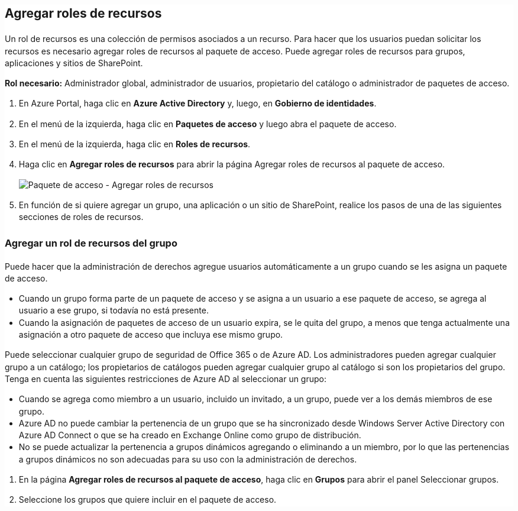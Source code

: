 ## <a name="add-resource-roles"></a>Agregar roles de recursos

Un rol de recursos es una colección de permisos asociados a un recurso. Para hacer que los usuarios puedan solicitar los recursos es necesario agregar roles de recursos al paquete de acceso. Puede agregar roles de recursos para grupos, aplicaciones y sitios de SharePoint.

**Rol necesario:** Administrador global, administrador de usuarios, propietario del catálogo o administrador de paquetes de acceso.

1. En Azure Portal, haga clic en **Azure Active Directory** y, luego, en **Gobierno de identidades**.

1. En el menú de la izquierda, haga clic en **Paquetes de acceso** y luego abra el paquete de acceso.

1. En el menú de la izquierda, haga clic en **Roles de recursos**.

1. Haga clic en **Agregar roles de recursos** para abrir la página Agregar roles de recursos al paquete de acceso.

    ![Paquete de acceso - Agregar roles de recursos](./media/entitlement-management-access-package-edit/resource-roles-add.png)

1. En función de si quiere agregar un grupo, una aplicación o un sitio de SharePoint, realice los pasos de una de las siguientes secciones de roles de recursos.

### <a name="add-a-group-resource-role"></a>Agregar un rol de recursos del grupo

Puede hacer que la administración de derechos agregue usuarios automáticamente a un grupo cuando se les asigna un paquete de acceso. 

- Cuando un grupo forma parte de un paquete de acceso y se asigna a un usuario a ese paquete de acceso, se agrega al usuario a ese grupo, si todavía no está presente.
- Cuando la asignación de paquetes de acceso de un usuario expira, se le quita del grupo, a menos que tenga actualmente una asignación a otro paquete de acceso que incluya ese mismo grupo.

Puede seleccionar cualquier grupo de seguridad de Office 365 o de Azure AD.  Los administradores pueden agregar cualquier grupo a un catálogo; los propietarios de catálogos pueden agregar cualquier grupo al catálogo si son los propietarios del grupo. Tenga en cuenta las siguientes restricciones de Azure AD al seleccionar un grupo:

- Cuando se agrega como miembro a un usuario, incluido un invitado, a un grupo, puede ver a los demás miembros de ese grupo.
- Azure AD no puede cambiar la pertenencia de un grupo que se ha sincronizado desde Windows Server Active Directory con Azure AD Connect o que se ha creado en Exchange Online como grupo de distribución.  
- No se puede actualizar la pertenencia a grupos dinámicos agregando o eliminando a un miembro, por lo que las pertenencias a grupos dinámicos no son adecuadas para su uso con la administración de derechos.

1. En la página **Agregar roles de recursos al paquete de acceso**, haga clic en **Grupos** para abrir el panel Seleccionar grupos.

1. Seleccione los grupos que quiere incluir en el paquete de acceso.
